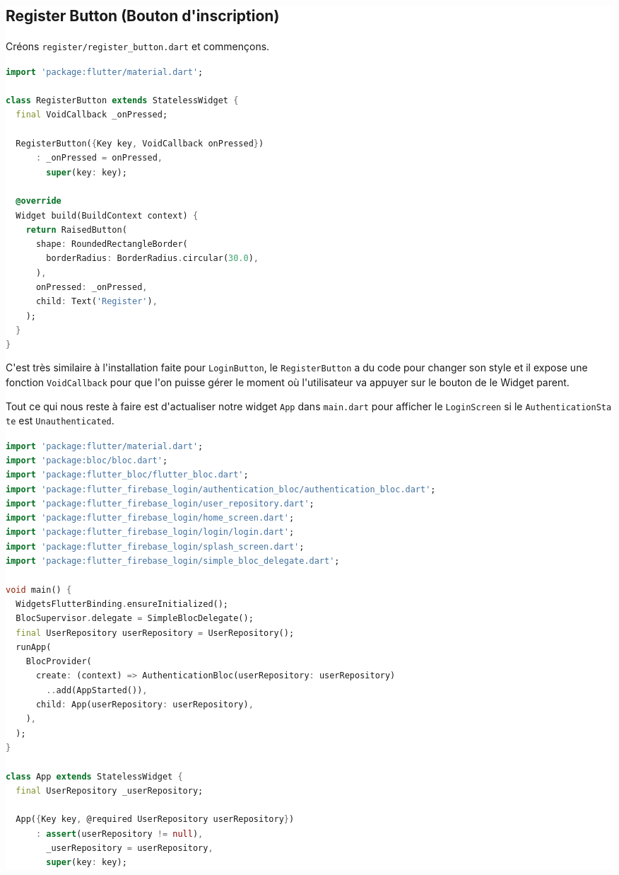 ## Register Button (Bouton d'inscription)

Créons `register/register_button.dart` et commençons.

```dart
import 'package:flutter/material.dart';

class RegisterButton extends StatelessWidget {
  final VoidCallback _onPressed;

  RegisterButton({Key key, VoidCallback onPressed})
      : _onPressed = onPressed,
        super(key: key);

  @override
  Widget build(BuildContext context) {
    return RaisedButton(
      shape: RoundedRectangleBorder(
        borderRadius: BorderRadius.circular(30.0),
      ),
      onPressed: _onPressed,
      child: Text('Register'),
    );
  }
}
```
C'est très similaire à l'installation faite pour `LoginButton`, le `RegisterButton` a du code pour changer son style et il expose une fonction  `VoidCallback` pour que l'on puisse gérer le moment où l'utilisateur va appuyer sur le bouton de le Widget parent.

Tout ce qui nous reste à faire est d'actualiser notre widget `App` dans `main.dart` pour afficher le `LoginScreen` si le `AuthenticationState` est `Unauthenticated`.

```dart
import 'package:flutter/material.dart';
import 'package:bloc/bloc.dart';
import 'package:flutter_bloc/flutter_bloc.dart';
import 'package:flutter_firebase_login/authentication_bloc/authentication_bloc.dart';
import 'package:flutter_firebase_login/user_repository.dart';
import 'package:flutter_firebase_login/home_screen.dart';
import 'package:flutter_firebase_login/login/login.dart';
import 'package:flutter_firebase_login/splash_screen.dart';
import 'package:flutter_firebase_login/simple_bloc_delegate.dart';

void main() {
  WidgetsFlutterBinding.ensureInitialized();
  BlocSupervisor.delegate = SimpleBlocDelegate();
  final UserRepository userRepository = UserRepository();
  runApp(
    BlocProvider(
      create: (context) => AuthenticationBloc(userRepository: userRepository)
        ..add(AppStarted()),
      child: App(userRepository: userRepository),
    ),
  );
}

class App extends StatelessWidget {
  final UserRepository _userRepository;

  App({Key key, @required UserRepository userRepository})
      : assert(userRepository != null),
        _userRepository = userRepository,
        super(key: key);

```